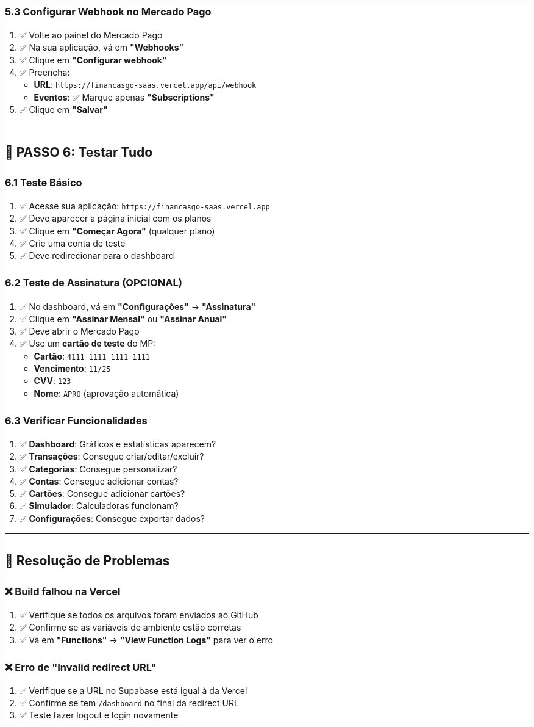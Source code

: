 ### 5.3 Configurar Webhook no Mercado Pago
1. ✅ Volte ao painel do Mercado Pago
2. ✅ Na sua aplicação, vá em **"Webhooks"**
3. ✅ Clique em **"Configurar webhook"**
4. ✅ Preencha:
   - **URL**: `https://financasgo-saas.vercel.app/api/webhook`
   - **Eventos**: ✅ Marque apenas **"Subscriptions"**
5. ✅ Clique em **"Salvar"**

---

## 🧪 PASSO 6: Testar Tudo

### 6.1 Teste Básico
1. ✅ Acesse sua aplicação: `https://financasgo-saas.vercel.app`
2. ✅ Deve aparecer a página inicial com os planos
3. ✅ Clique em **"Começar Agora"** (qualquer plano)
4. ✅ Crie uma conta de teste
5. ✅ Deve redirecionar para o dashboard

### 6.2 Teste de Assinatura (OPCIONAL)
1. ✅ No dashboard, vá em **"Configurações"** → **"Assinatura"**
2. ✅ Clique em **"Assinar Mensal"** ou **"Assinar Anual"**
3. ✅ Deve abrir o Mercado Pago
4. ✅ Use um **cartão de teste** do MP:
   - **Cartão**: `4111 1111 1111 1111`
   - **Vencimento**: `11/25`
   - **CVV**: `123`
   - **Nome**: `APRO` (aprovação automática)

### 6.3 Verificar Funcionalidades
1. ✅ **Dashboard**: Gráficos e estatísticas aparecem?
2. ✅ **Transações**: Consegue criar/editar/excluir?
3. ✅ **Categorias**: Consegue personalizar?
4. ✅ **Contas**: Consegue adicionar contas?
5. ✅ **Cartões**: Consegue adicionar cartões?
6. ✅ **Simulador**: Calculadoras funcionam?
7. ✅ **Configurações**: Consegue exportar dados?

---

## 🐛 Resolução de Problemas

### ❌ **Build falhou na Vercel**
1. ✅ Verifique se todos os arquivos foram enviados ao GitHub
2. ✅ Confirme se as variáveis de ambiente estão corretas
3. ✅ Vá em **"Functions"** → **"View Function Logs"** para ver o erro

### ❌ **Erro de "Invalid redirect URL"**
1. ✅ Verifique se a URL no Supabase está igual à da Vercel
2. ✅ Confirme se tem `/dashboard` no final da redirect URL
3. ✅ Teste fazer logout e login novamente
